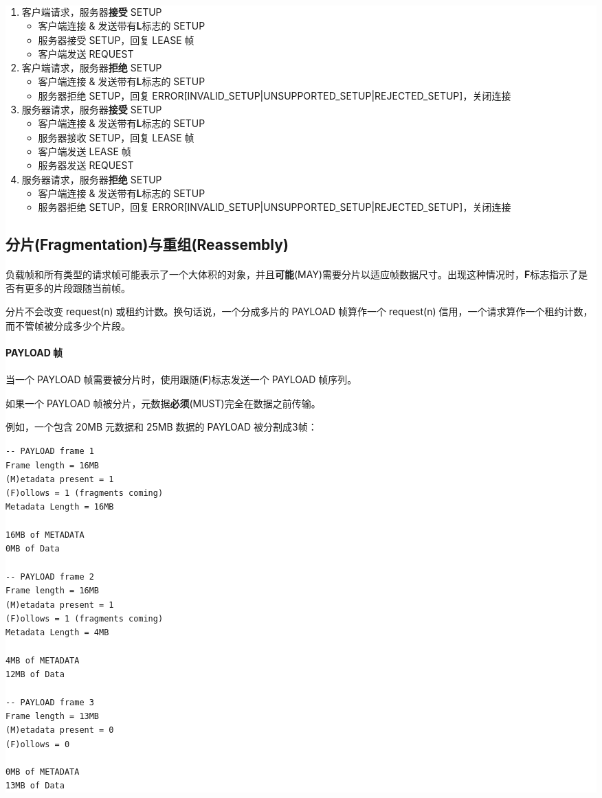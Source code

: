 1. 客户端请求，服务器**接受** SETUP
    * 客户端连接 & 发送带有**L**标志的 SETUP
    * 服务器接受 SETUP，回复 LEASE 帧
    * 客户端发送 REQUEST
2. 客户端请求，服务器**拒绝** SETUP
    * 客户端连接 & 发送带有**L**标志的 SETUP
    * 服务器拒绝 SETUP，回复 ERROR[INVALID_SETUP|UNSUPPORTED_SETUP|REJECTED_SETUP]，关闭连接
3. 服务器请求，服务器**接受** SETUP
    * 客户端连接 & 发送带有**L**标志的 SETUP
    * 服务器接收 SETUP，回复 LEASE 帧
    * 客户端发送 LEASE 帧
    * 服务器发送 REQUEST
4. 服务器请求，服务器**拒绝** SETUP
    * 客户端连接 & 发送带有**L**标志的 SETUP
    * 服务器拒绝 SETUP，回复 ERROR[INVALID_SETUP|UNSUPPORTED_SETUP|REJECTED_SETUP]，关闭连接


## <a id="fragmentation-and-reassembly"></a>分片(Fragmentation)与重组(Reassembly)

负载帧和所有类型的请求帧可能表示了一个大体积的对象，并且**可能**(MAY)需要分片以适应帧数据尺寸。出现这种情况时，**F**标志指示了是否有更多的片段跟随当前帧。

分片不会改变 request(n) 或租约计数。换句话说，一个分成多片的 PAYLOAD 帧算作一个 request(n) 信用，一个请求算作一个租约计数，而不管帧被分成多少个片段。

#### PAYLOAD 帧

当一个 PAYLOAD 帧需要被分片时，使用跟随(**F**)标志发送一个 PAYLOAD 帧序列。

如果一个 PAYLOAD 帧被分片，元数据**必须**(MUST)完全在数据之前传输。

例如，一个包含 20MB 元数据和 25MB 数据的 PAYLOAD 被分割成3帧：

```
-- PAYLOAD frame 1
Frame length = 16MB
(M)etadata present = 1
(F)ollows = 1 (fragments coming)
Metadata Length = 16MB

16MB of METADATA
0MB of Data

-- PAYLOAD frame 2
Frame length = 16MB
(M)etadata present = 1
(F)ollows = 1 (fragments coming)
Metadata Length = 4MB

4MB of METADATA
12MB of Data

-- PAYLOAD frame 3
Frame length = 13MB
(M)etadata present = 0
(F)ollows = 0

0MB of METADATA
13MB of Data
```
